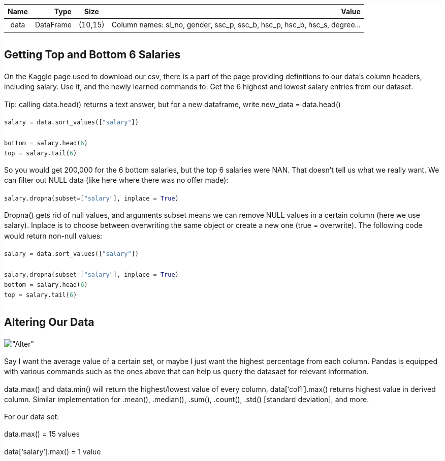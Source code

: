 |Name|Type|Size|Value
|:-----:|------:|:-----:|------:|
|data|DataFrame|(10,15)|Column names: sl_no, gender, ssc_p, ssc_b, hsc_p, hsc_b, hsc_s, degree...|

## Getting Top and Bottom 6 Salaries

On the Kaggle page used to download our csv, there is a part of the page providing definitions to our data’s column headers, including salary. Use it, and the newly learned commands to:
Get the 6 highest and lowest salary entries from our dataset.

Tip: calling data.head() returns a text answer, but for a new dataframe, write new_data = data.head()

```py
salary = data.sort_values(["salary"])

bottom = salary.head(6)
top = salary.tail(6)
```

So you would get 200,000 for the 6 bottom salaries, but the top 6 salaries were NAN. That doesn’t tell us what we really want. We can filter out NULL data (like here where there was no offer made):
```py
salary.dropna(subset=["salary"], inplace = True)
```
Dropna() gets rid of null values, and arguments subset means we can remove NULL values in a certain column (here we use salary). Inplace is to choose between overwriting the same object or create a new one (true = overwrite). The following code would return non-null values:

```py
salary = data.sort_values(["salary"])

salary.dropna(subset-["salary"], inplace = True)
bottom = salary.head(6)
top = salary.tail(6)
```

## Altering Our Data

!["Alter"](https://data-flair.training/blogs/wp-content/uploads/sites/2/2019/06/Aggregation-and-Grouping-in-Pandas.jpg)


Say I want the average value of a certain set, or maybe I just want the highest percentage from each column. Pandas is equipped with various commands such as the ones above that can help us query the datasaet for relevant information.

data.max() and data.min() will return the highest/lowest value of every column, 
data[‘col1’].max() returns highest value in derived column. Similar implementation for .mean(), .median(), .sum(), .count(), .std() [standard deviation], and more. 

For our data set:

data.max() = 15 values

data[‘salary’].max() = 1 value
